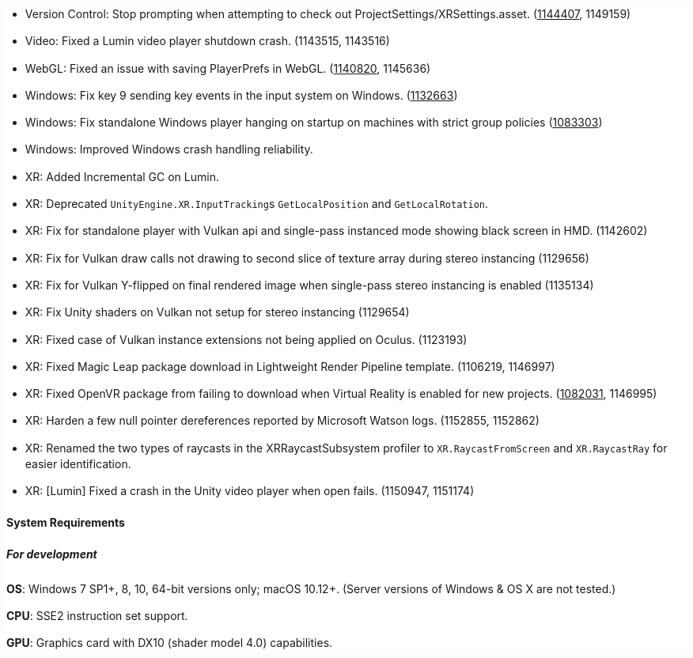 *   Version Control: Stop prompting when attempting to check out ProjectSettings/XRSettings.asset. ([1144407](https://issuetracker.unity3d.com/issues/vcs-xrsettings-file-shows-checkout-pop-up-which-is-inconsistent-with-other-settings-files), 1149159)
    
*   Video: Fixed a Lumin video player shutdown crash. (1143515, 1143516)
    
*   WebGL: Fixed an issue with saving PlayerPrefs in WebGL. ([1140820](https://issuetracker.unity3d.com/issues/playerprefs-dont-get-saved-in-a-webgl-build), 1145636)
    
*   Windows: Fix key 9 sending key events in the input system on Windows. ([1132663](https://issuetracker.unity3d.com/issues/windows-editor-alpha-9-key-pressed-always-return-alpha-8-key))
    
*   Windows: Fix standalone Windows player hanging on startup on machines with strict group policies ([1083303](https://issuetracker.unity3d.com/issues/standalone-build-freezes-at-startup-on-intel-gpus))
    
*   Windows: Improved Windows crash handling reliability.
    
*   XR: Added Incremental GC on Lumin.
    
*   XR: Deprecated `UnityEngine.XR.InputTracking`s `GetLocalPosition` and `GetLocalRotation`.
    
*   XR: Fix for standalone player with Vulkan api and single-pass instanced mode showing black screen in HMD. (1142602)
    
*   XR: Fix for Vulkan draw calls not drawing to second slice of texture array during stereo instancing (1129656)
    
*   XR: Fix for Vulkan Y-flipped on final rendered image when single-pass stereo instancing is enabled (1135134)
    
*   XR: Fix Unity shaders on Vulkan not setup for stereo instancing (1129654)
    
*   XR: Fixed case of Vulkan instance extensions not being applied on Oculus. (1123193)
    
*   XR: Fixed Magic Leap package download in Lightweight Render Pipeline template. (1106219, 1146997)
    
*   XR: Fixed OpenVR package from failing to download when Virtual Reality is enabled for new projects. ([1082031](https://issuetracker.unity3d.com/issues/the-virtual-reality-supported-setting-does-not-apply-settings-correctly-or-causes-errors-which-require-an-editor-restart), 1146995)
    
*   XR: Harden a few null pointer dereferences reported by Microsoft Watson logs. (1152855, 1152862)
    
*   XR: Renamed the two types of raycasts in the XRRaycastSubsystem profiler to `XR.RaycastFromScreen` and `XR.RaycastRay` for easier identification.
    
*   XR: \[Lumin\] Fixed a crash in the Unity video player when open fails. (1150947, 1151174)
    

#### System Requirements

##### For development

**OS**: Windows 7 SP1+, 8, 10, 64-bit versions only; macOS 10.12+. (Server versions of Windows & OS X are not tested.)

**CPU**: SSE2 instruction set support.

**GPU**: Graphics card with DX10 (shader model 4.0) capabilities.
